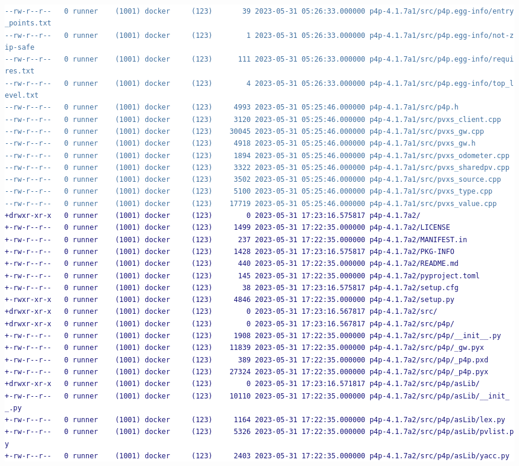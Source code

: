 ```diff
--rw-r--r--   0 runner    (1001) docker     (123)       39 2023-05-31 05:26:33.000000 p4p-4.1.7a1/src/p4p.egg-info/entry_points.txt
--rw-r--r--   0 runner    (1001) docker     (123)        1 2023-05-31 05:26:33.000000 p4p-4.1.7a1/src/p4p.egg-info/not-zip-safe
--rw-r--r--   0 runner    (1001) docker     (123)      111 2023-05-31 05:26:33.000000 p4p-4.1.7a1/src/p4p.egg-info/requires.txt
--rw-r--r--   0 runner    (1001) docker     (123)        4 2023-05-31 05:26:33.000000 p4p-4.1.7a1/src/p4p.egg-info/top_level.txt
--rw-r--r--   0 runner    (1001) docker     (123)     4993 2023-05-31 05:25:46.000000 p4p-4.1.7a1/src/p4p.h
--rw-r--r--   0 runner    (1001) docker     (123)     3120 2023-05-31 05:25:46.000000 p4p-4.1.7a1/src/pvxs_client.cpp
--rw-r--r--   0 runner    (1001) docker     (123)    30045 2023-05-31 05:25:46.000000 p4p-4.1.7a1/src/pvxs_gw.cpp
--rw-r--r--   0 runner    (1001) docker     (123)     4918 2023-05-31 05:25:46.000000 p4p-4.1.7a1/src/pvxs_gw.h
--rw-r--r--   0 runner    (1001) docker     (123)     1894 2023-05-31 05:25:46.000000 p4p-4.1.7a1/src/pvxs_odometer.cpp
--rw-r--r--   0 runner    (1001) docker     (123)     3322 2023-05-31 05:25:46.000000 p4p-4.1.7a1/src/pvxs_sharedpv.cpp
--rw-r--r--   0 runner    (1001) docker     (123)     3502 2023-05-31 05:25:46.000000 p4p-4.1.7a1/src/pvxs_source.cpp
--rw-r--r--   0 runner    (1001) docker     (123)     5100 2023-05-31 05:25:46.000000 p4p-4.1.7a1/src/pvxs_type.cpp
--rw-r--r--   0 runner    (1001) docker     (123)    17719 2023-05-31 05:25:46.000000 p4p-4.1.7a1/src/pvxs_value.cpp
+drwxr-xr-x   0 runner    (1001) docker     (123)        0 2023-05-31 17:23:16.575817 p4p-4.1.7a2/
+-rw-r--r--   0 runner    (1001) docker     (123)     1499 2023-05-31 17:22:35.000000 p4p-4.1.7a2/LICENSE
+-rw-r--r--   0 runner    (1001) docker     (123)      237 2023-05-31 17:22:35.000000 p4p-4.1.7a2/MANIFEST.in
+-rw-r--r--   0 runner    (1001) docker     (123)     1428 2023-05-31 17:23:16.575817 p4p-4.1.7a2/PKG-INFO
+-rw-r--r--   0 runner    (1001) docker     (123)      440 2023-05-31 17:22:35.000000 p4p-4.1.7a2/README.md
+-rw-r--r--   0 runner    (1001) docker     (123)      145 2023-05-31 17:22:35.000000 p4p-4.1.7a2/pyproject.toml
+-rw-r--r--   0 runner    (1001) docker     (123)       38 2023-05-31 17:23:16.575817 p4p-4.1.7a2/setup.cfg
+-rwxr-xr-x   0 runner    (1001) docker     (123)     4846 2023-05-31 17:22:35.000000 p4p-4.1.7a2/setup.py
+drwxr-xr-x   0 runner    (1001) docker     (123)        0 2023-05-31 17:23:16.567817 p4p-4.1.7a2/src/
+drwxr-xr-x   0 runner    (1001) docker     (123)        0 2023-05-31 17:23:16.567817 p4p-4.1.7a2/src/p4p/
+-rw-r--r--   0 runner    (1001) docker     (123)     1908 2023-05-31 17:22:35.000000 p4p-4.1.7a2/src/p4p/__init__.py
+-rw-r--r--   0 runner    (1001) docker     (123)    11839 2023-05-31 17:22:35.000000 p4p-4.1.7a2/src/p4p/_gw.pyx
+-rw-r--r--   0 runner    (1001) docker     (123)      389 2023-05-31 17:22:35.000000 p4p-4.1.7a2/src/p4p/_p4p.pxd
+-rw-r--r--   0 runner    (1001) docker     (123)    27324 2023-05-31 17:22:35.000000 p4p-4.1.7a2/src/p4p/_p4p.pyx
+drwxr-xr-x   0 runner    (1001) docker     (123)        0 2023-05-31 17:23:16.571817 p4p-4.1.7a2/src/p4p/asLib/
+-rw-r--r--   0 runner    (1001) docker     (123)    10110 2023-05-31 17:22:35.000000 p4p-4.1.7a2/src/p4p/asLib/__init__.py
+-rw-r--r--   0 runner    (1001) docker     (123)     1164 2023-05-31 17:22:35.000000 p4p-4.1.7a2/src/p4p/asLib/lex.py
+-rw-r--r--   0 runner    (1001) docker     (123)     5326 2023-05-31 17:22:35.000000 p4p-4.1.7a2/src/p4p/asLib/pvlist.py
+-rw-r--r--   0 runner    (1001) docker     (123)     2403 2023-05-31 17:22:35.000000 p4p-4.1.7a2/src/p4p/asLib/yacc.py
```
